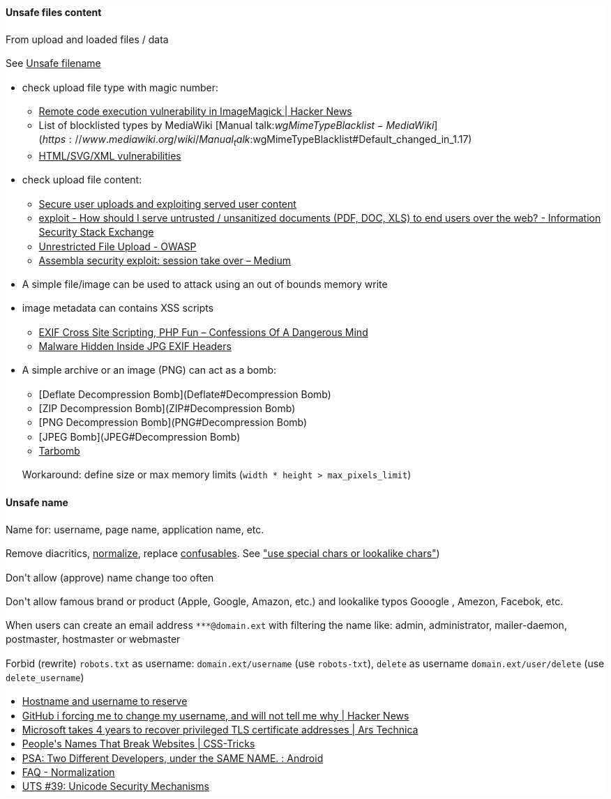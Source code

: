 #### Unsafe files content

From upload and loaded files / data

See [Unsafe filename](#unsafe-filename)

- check upload file type with magic number:
	* [Remote code execution vulnerability in ImageMagick | Hacker News](https://news.ycombinator.com/item?id=11624056)
	* List of blocklisted types by MediaWiki [Manual talk:$wgMimeTypeBlacklist - MediaWiki](https://www.mediawiki.org/wiki/Manual_talk:$wgMimeTypeBlacklist#Default_changed_in_1.17)
	* [HTML/SVG/XML vulnerabilities](#htmlsvgxml-vulnerabilities)
- check upload file content:
	- [Secure user uploads and exploiting served user content](https://opensourcehacker.com/2013/07/31/secure-user-uploads-and-exploiting-served-user-content/)
	- [exploit - How should I serve untrusted / unsanitized documents (PDF, DOC, XLS) to end users over the web? - Information Security Stack Exchange](http://security.stackexchange.com/questions/11995/how-should-i-serve-untrusted-unsanitized-documents-pdf-doc-xls-to-end-user)
	- [Unrestricted File Upload - OWASP](https://www.owasp.org/index.php/Unrestricted_File_Upload)
	- [Assembla security exploit: session take over – Medium](https://medium.com/@yvoschaap/assembla-security-exploit-session-take-over-fca6697c095a#.2ukp7skia)
- A simple file/image can be used to attack using an out of bounds memory write
- image metadata can contains XSS scripts
	- [EXIF Cross Site Scripting, PHP Fun – Confessions Of A Dangerous Mind](http://www.sectorix.com/2013/12/02/exif-cross-site-scripting-php-fun/)
	- [Malware Hidden Inside JPG EXIF Headers](https://blog.sucuri.net/2013/07/malware-hidden-inside-jpg-exif-headers.html)
- A simple archive or an image (PNG) can act as a bomb:
	- [Deflate Decompression Bomb](Deflate#Decompression Bomb)
	- [ZIP Decompression Bomb](ZIP#Decompression Bomb)
	- [PNG Decompression Bomb](PNG#Decompression Bomb)
	- [JPEG Bomb](JPEG#Decompression Bomb)
	- [Tarbomb](Tar#Tarbomb)

	Workaround: define size or max memory limits (`width * height > max_pixels_limit`)

#### Unsafe name

Name for: username, page name, application name, etc.

Remove diacritics, [normalize](http://www.unicode.org/reports/tr15/), replace [confusables](http://www.unicode.org/Public/security/6.3.0/confusables.txt). See ["use special chars or lookalike chars"](#obfuscation-code))

Don't allow (approve) name change too often

Don't allow famous brand or product (Apple, Google, Amazon, etc.) and lookalike typos Gooogle , Amezon, Facebok, etc.

When users can create an email address `***@domain.ext` with filtering the name like: admin, administrator, mailer-daemon, postmaster, hostmaster or webmaster

Forbid (rewrite) `robots.txt` as username: `domain.ext/username` (use `robots-txt`), `delete` as username `domain.ext/user/delete` (use `delete_username`)

- [Hostname and username to reserve](https://zimbatm.github.io/hostnames-and-usernames-to-reserve/)
- [GitHub i forcing me to change my username, and will not tell me why | Hacker News](https://news.ycombinator.com/item?id=16555451)
- [Microsoft takes 4 years to recover privileged TLS certificate addresses | Ars Technica](http://arstechnica.com/security/2015/03/microsoft-takes-4-years-to-recover-privileged-tls-certificate-addresses/)
- [People's Names That Break Websites | CSS-Tricks](https://css-tricks.com/peoples-names-break-websites/)
- [PSA: Two Different Developers, under the SAME NAME. : Android](https://www.reddit.com/r/Android/comments/7ahujw/psa_two_different_developers_under_the_same_name/)
- [FAQ - Normalization](http://unicode.org/faq/normalization.html)
- [UTS #39: Unicode Security Mechanisms](http://www.unicode.org/reports/tr39/#confusables)

